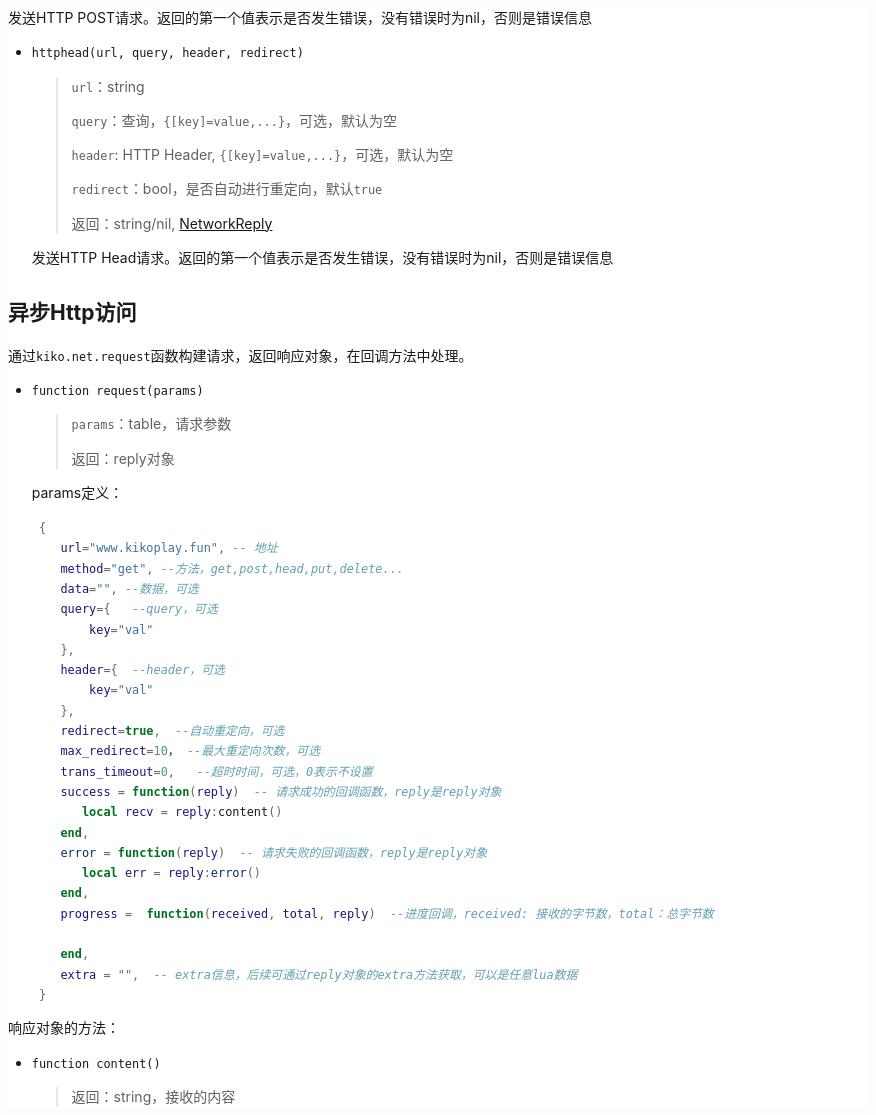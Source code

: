    发送HTTP POST请求。返回的第一个值表示是否发生错误，没有错误时为nil，否则是错误信息

 - `httphead(url, query, header, redirect)`

   > `url`：string
   >
   > `query`：查询，`{[key]=value,...}`，可选，默认为空
   >
   > `header`: HTTP Header, `{[key]=value,...}`，可选，默认为空
   >
   > `redirect`：bool，是否自动进行重定向，默认`true`
   >
   > 返回：string/nil, [NetworkReply](#networkreply)

   发送HTTP Head请求。返回的第一个值表示是否发生错误，没有错误时为nil，否则是错误信息

## 异步Http访问
通过`kiko.net.request`函数构建请求，返回响应对象，在回调方法中处理。
 - `function request(params)`
   > `params`：table，请求参数
   >
   > 返回：reply对象

   params定义：
   ```lua
    {
       url="www.kikoplay.fun", -- 地址
       method="get", --方法，get,post,head,put,delete...
       data="", --数据，可选
       query={   --query，可选
           key="val"
       },
       header={  --header，可选
           key="val"
       },
       redirect=true,  --自动重定向，可选
       max_redirect=10， --最大重定向次数，可选
       trans_timeout=0,   --超时时间，可选，0表示不设置
       success = function(reply)  -- 请求成功的回调函数，reply是reply对象
          local recv = reply:content()
       end,
       error = function(reply)  -- 请求失败的回调函数，reply是reply对象
          local err = reply:error()
       end,
       progress =  function(received, total, reply)  --进度回调，received: 接收的字节数，total：总字节数

       end,
       extra = "",  -- extra信息，后续可通过reply对象的extra方法获取，可以是任意lua数据
    }
   ```
响应对象的方法：
 - `function content()`
   > 返回：string，接收的内容
